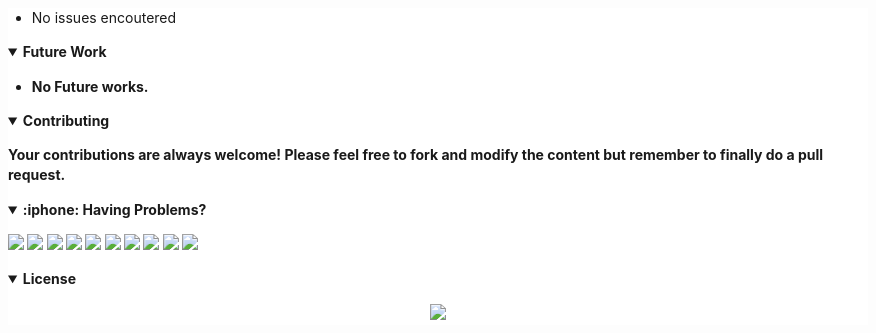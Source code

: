 - No issues encoutered

</details>

<details open>
<summary> <b>Future Work<b></summary>

- No Future works.

</details>

<details open>
<summary> <b>Contributing<b></summary>

Your contributions are always welcome! Please feel free to fork and modify the content but remember to finally do a pull request.

</details>

<details open>
<summary> :iphone: <b>Having Problems?<b></summary>

<p align = "center">

[<img src="https://img.shields.io/badge/linkedin-%230077B5.svg?&style=for-the-badge&logo=linkedin&logoColor=white" />](https://www.linkedin.com/in/riawa)
[<img src="https://img.shields.io/badge/telegram-2CA5E0?style=for-the-badge&logo=telegram&logoColor=white"/>](https://t.me/issaiass)
[<img src="https://img.shields.io/badge/instagram-%23E4405F.svg?&style=for-the-badge&logo=instagram&logoColor=white">](https://www.instagram.com/daqsyspty/)
[<img src="https://img.shields.io/badge/twitter-%231DA1F2.svg?&style=for-the-badge&logo=twitter&logoColor=white" />](https://twitter.com/daqsyspty) 
[<img src ="https://img.shields.io/badge/facebook-%233b5998.svg?&style=for-the-badge&logo=facebook&logoColor=white%22">](https://www.facebook.com/daqsyspty)
[<img src="https://img.shields.io/badge/linkedin-%230077B5.svg?&style=for-the-badge&logo=linkedin&logoColor=white" />](https://www.linkedin.com/in/riawe)
[<img src="https://img.shields.io/badge/tiktok-%23000000.svg?&style=for-the-badge&logo=tiktok&logoColor=white" />](https://www.linkedin.com/in/riawe)
[<img src="https://img.shields.io/badge/whatsapp-%23075e54.svg?&style=for-the-badge&logo=whatsapp&logoColor=white" />](https://wa.me/50766168542?text=Hello%20Rangel)
[<img src="https://img.shields.io/badge/hotmail-%23ffbb00.svg?&style=for-the-badge&logo=hotmail&logoColor=white" />](mailto:issaiass@hotmail.com)
[<img src="https://img.shields.io/badge/gmail-%23D14836.svg?&style=for-the-badge&logo=gmail&logoColor=white" />](mailto:riawalles@gmail.com)

</p

</details>

<details open>
<summary> <b>License<b></summary>
<p align = "center">
<img src= "https://mirrors.creativecommons.org/presskit/buttons/88x31/svg/by-sa.svg" />
</p>
</details>